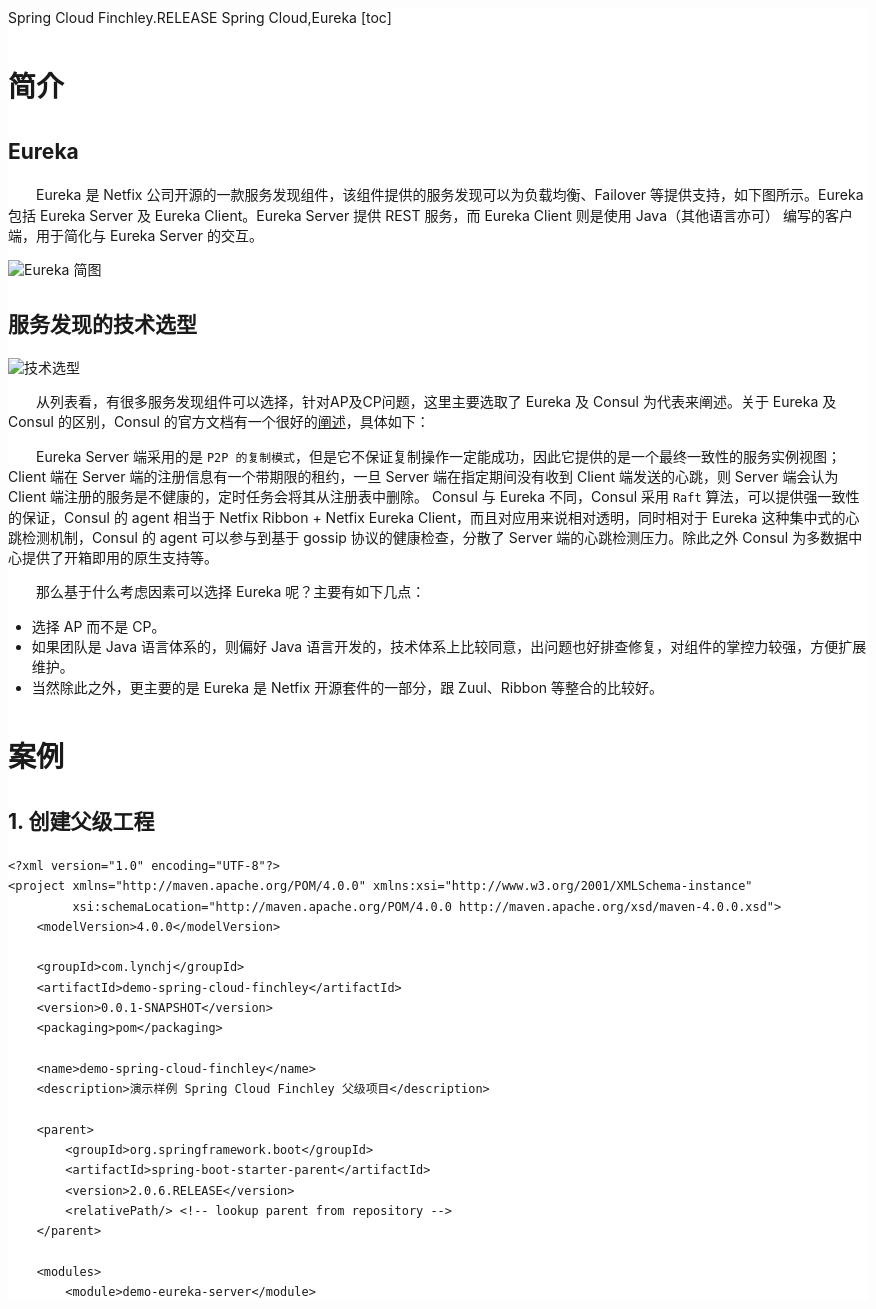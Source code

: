 Spring Cloud Finchley.RELEASE
Spring Cloud,Eureka
[toc]

# 简介

## Eureka

&emsp;&emsp;Eureka 是 Netfix 公司开源的一款服务发现组件，该组件提供的服务发现可以为负载均衡、Failover 等提供支持，如下图所示。Eureka 包括 Eureka Server 及 Eureka Client。Eureka Server 提供 REST 服务，而 Eureka Client 则是使用 Java（其他语言亦可） 编写的客户端，用于简化与 Eureka Server 的交互。

![Eureka 简图](http://img.lynchj.com/e9aa47e9c27a45f5818ae510d65b1f31.png)

## 服务发现的技术选型

![技术选型](http://img.lynchj.com/bff4ecc9d9184e2681c1fd778a3a8290.png)

&emsp;&emsp;从列表看，有很多服务发现组件可以选择，针对AP及CP问题，这里主要选取了 Eureka 及 Consul 为代表来阐述。关于 Eureka 及 Consul 的区别，Consul 的官方文档有一个很好的[阐述](https://www.consul.io/intro/vs/eureka.html)，具体如下：

&emsp;&emsp;Eureka Server 端采用的是 `P2P 的复制模式`，但是它不保证复制操作一定能成功，因此它提供的是一个最终一致性的服务实例视图；Client 端在 Server 端的注册信息有一个带期限的租约，一旦 Server 端在指定期间没有收到 Client 端发送的心跳，则 Server 端会认为 Client 端注册的服务是不健康的，定时任务会将其从注册表中删除。 Consul 与 Eureka 不同，Consul 采用 `Raft` 算法，可以提供强一致性的保证，Consul 的 agent 相当于 Netfix Ribbon + Netfix Eureka Client，而且对应用来说相对透明，同时相对于 Eureka 这种集中式的心跳检测机制，Consul 的 agent 可以参与到基于 gossip 协议的健康检查，分散了 Server 端的心跳检测压力。除此之外 Consul 为多数据中心提供了开箱即用的原生支持等。

&emsp;&emsp;那么基于什么考虑因素可以选择 Eureka 呢？主要有如下几点：

* 选择 AP 而不是 CP。
* 如果团队是 Java 语言体系的，则偏好 Java 语言开发的，技术体系上比较同意，出问题也好排查修复，对组件的掌控力较强，方便扩展维护。
* 当然除此之外，更主要的是 Eureka 是 Netfix 开源套件的一部分，跟 Zuul、Ribbon 等整合的比较好。

# 案例

 ## 1. 创建父级工程

```
<?xml version="1.0" encoding="UTF-8"?>
<project xmlns="http://maven.apache.org/POM/4.0.0" xmlns:xsi="http://www.w3.org/2001/XMLSchema-instance"
         xsi:schemaLocation="http://maven.apache.org/POM/4.0.0 http://maven.apache.org/xsd/maven-4.0.0.xsd">
    <modelVersion>4.0.0</modelVersion>

    <groupId>com.lynchj</groupId>
    <artifactId>demo-spring-cloud-finchley</artifactId>
    <version>0.0.1-SNAPSHOT</version>
    <packaging>pom</packaging>

    <name>demo-spring-cloud-finchley</name>
    <description>演示样例 Spring Cloud Finchley 父级项目</description>

    <parent>
        <groupId>org.springframework.boot</groupId>
        <artifactId>spring-boot-starter-parent</artifactId>
        <version>2.0.6.RELEASE</version>
        <relativePath/> <!-- lookup parent from repository -->
    </parent>

    <modules>
        <module>demo-eureka-server</module>
```
